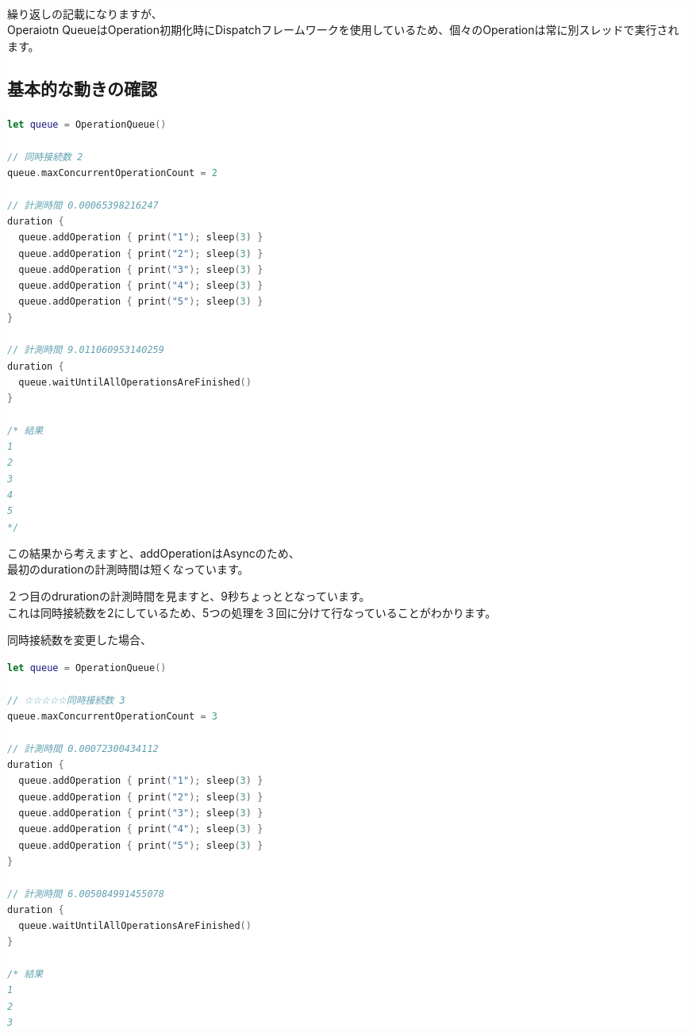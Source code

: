 繰り返しの記載になりますが、  
Operaiotn QueueはOperation初期化時にDispatchフレームワークを使用しているため、個々のOperationは常に別スレッドで実行されます。  
  
## 基本的な動きの確認  
  
```Swift
let queue = OperationQueue()

// 同時接続数 2
queue.maxConcurrentOperationCount = 2

// 計測時間 0.00065398216247
duration {
  queue.addOperation { print("1"); sleep(3) }
  queue.addOperation { print("2"); sleep(3) }
  queue.addOperation { print("3"); sleep(3) }
  queue.addOperation { print("4"); sleep(3) }
  queue.addOperation { print("5"); sleep(3) }
}

// 計測時間 9.011060953140259
duration {
  queue.waitUntilAllOperationsAreFinished()
}

/* 結果
1
2
3
4
5
*/
```  
  
この結果から考えますと、addOperationはAsyncのため、  
最初のdurationの計測時間は短くなっています。  
  
２つ目のdrurationの計測時間を見ますと、9秒ちょっととなっています。  
これは同時接続数を2にしているため、5つの処理を３回に分けて行なっていることがわかります。  
  
同時接続数を変更した場合、  
  
```Swift
let queue = OperationQueue()

// ☆☆☆☆☆同時接続数 3
queue.maxConcurrentOperationCount = 3

// 計測時間 0.00072300434112
duration {
  queue.addOperation { print("1"); sleep(3) }
  queue.addOperation { print("2"); sleep(3) }
  queue.addOperation { print("3"); sleep(3) }
  queue.addOperation { print("4"); sleep(3) }
  queue.addOperation { print("5"); sleep(3) }
}

// 計測時間 6.005084991455078
duration {
  queue.waitUntilAllOperationsAreFinished()
}

/* 結果
1
2
3
```